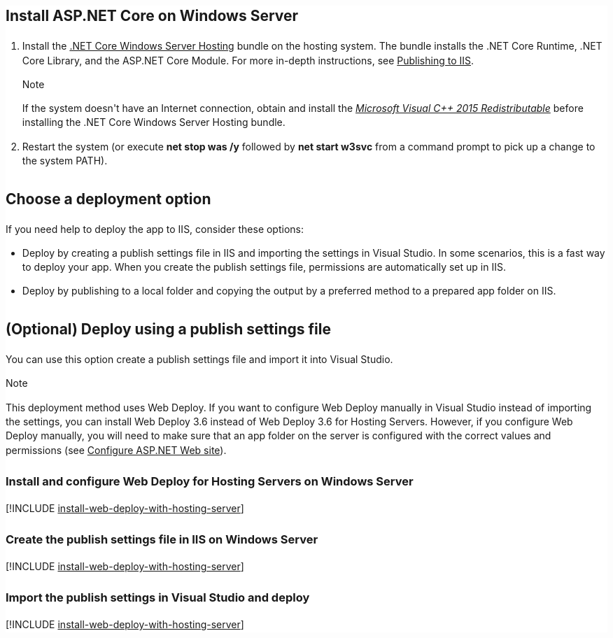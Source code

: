 ## Install ASP.NET Core on Windows Server

1. Install the [.NET Core Windows Server Hosting](https://aka.ms/dotnetcore-2-windowshosting) bundle on the hosting system. The bundle installs the .NET Core Runtime, .NET Core Library, and the ASP.NET Core Module. For more in-depth instructions, see [Publishing to IIS](/aspnet/core/publishing/iis?tabs=aspnetcore2x#iis-configuration).

    > [!NOTE]
    > If the system doesn't have an Internet connection, obtain and install the *[Microsoft Visual C++ 2015 Redistributable](https://www.microsoft.com/download/details.aspx?id=53840)* before installing the .NET Core Windows Server Hosting bundle.

3. Restart the system (or execute **net stop was /y** followed by **net start w3svc** from a command prompt to pick up a change to the system PATH).

## Choose a deployment option

If you need help to deploy the app to IIS, consider these options:

* Deploy by creating a publish settings file in IIS and importing the settings in Visual Studio. In some scenarios, this is a fast way to deploy your app. When you create the publish settings file, permissions are automatically set up in IIS.

* Deploy by publishing to a local folder and copying the output by a preferred method to a prepared app folder on IIS.

## (Optional) Deploy using a publish settings file

You can use this option create a publish settings file and import it into Visual Studio.

> [!NOTE]
> This deployment method uses Web Deploy. If you want to configure Web Deploy manually in Visual Studio instead of importing the settings, you can install Web Deploy 3.6 instead of Web Deploy 3.6 for Hosting Servers. However, if you configure Web Deploy manually, you will need to make sure that an app folder on the server is configured with the correct values and permissions (see [Configure ASP.NET Web site](#BKMK_deploy_asp_net)).

### Install and configure Web Deploy for Hosting Servers on Windows Server

[!INCLUDE [install-web-deploy-with-hosting-server](../deployment/includes/install-web-deploy-with-hosting-server.md)]

### Create the publish settings file in IIS on Windows Server

[!INCLUDE [install-web-deploy-with-hosting-server](../deployment/includes/create-publish-settings-iis.md)]

### Import the publish settings in Visual Studio and deploy

[!INCLUDE [install-web-deploy-with-hosting-server](../deployment/includes/import-publish-settings-vs.md)]
